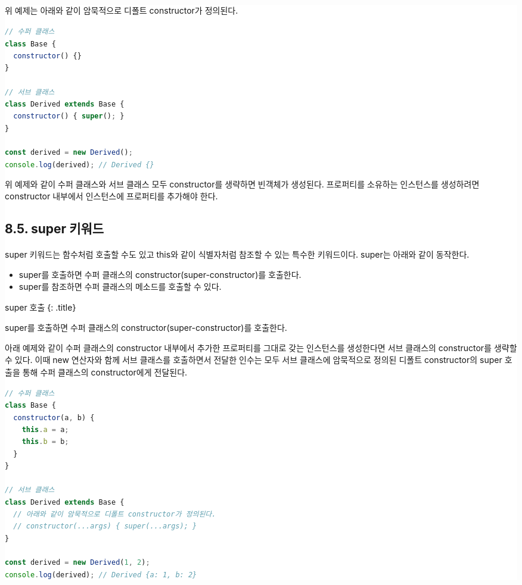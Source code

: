 위 예제는 아래와 같이 암묵적으로 디폴트 constructor가 정의된다.

```javascript
// 수퍼 클래스
class Base {
  constructor() {}
}

// 서브 클래스
class Derived extends Base {
  constructor() { super(); }
}

const derived = new Derived();
console.log(derived); // Derived {}
```

위 예제와 같이 수퍼 클래스와 서브 클래스 모두 constructor를 생략하면 빈객체가 생성된다. 프로퍼티를 소유하는 인스턴스를 생성하려면 constructor 내부에서 인스턴스에 프로퍼티를 추가해야 한다.

## 8.5. super 키워드

super 키워드는 함수처럼 호출할 수도 있고 this와 같이 식별자처럼 참조할 수 있는 특수한 키워드이다. super는 아래와 같이 동작한다.

-	super를 호출하면 수퍼 클래스의 constructor(super-constructor)를 호출한다.
-	super를 참조하면 수퍼 클래스의 메소드를 호출할 수 있다.

super 호출
{: .title}

super를 호출하면 수퍼 클래스의 constructor(super-constructor)를 호출한다.

아래 예제와 같이 수퍼 클래스의 constructor 내부에서 추가한 프로퍼티를 그대로 갖는 인스턴스를 생성한다면 서브 클래스의 constructor를 생략할 수 있다. 이때 new 연산자와 함께 서브 클래스를 호출하면서 전달한 인수는 모두 서브 클래스에 암묵적으로 정의된 디폴트 constructor의 super 호출을 통해 수퍼 클래스의 constructor에게 전달된다.

```javascript
// 수퍼 클래스
class Base {
  constructor(a, b) {
    this.a = a;
    this.b = b;
  }
}

// 서브 클래스
class Derived extends Base {
  // 아래와 같이 암묵적으로 디폴트 constructor가 정의된다.
  // constructor(...args) { super(...args); }
}

const derived = new Derived(1, 2);
console.log(derived); // Derived {a: 1, b: 2}
```
